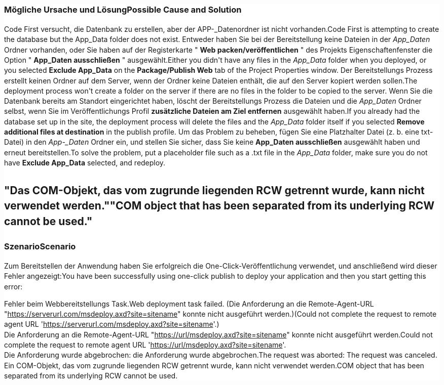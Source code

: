 ### <a name="possible-cause-and-solution"></a><span data-ttu-id="fb24b-295">Mögliche Ursache und Lösung</span><span class="sxs-lookup"><span data-stu-id="fb24b-295">Possible Cause and Solution</span></span>

<span data-ttu-id="fb24b-296">Code First versucht, die Datenbank zu erstellen, aber der APP-\_Datenordner ist nicht vorhanden.</span><span class="sxs-lookup"><span data-stu-id="fb24b-296">Code First is attempting to create the database but the App\_Data folder does not exist.</span></span> <span data-ttu-id="fb24b-297">Entweder haben Sie bei der Bereitstellung keine Dateien in der *App\_Daten* Ordner vorhanden, oder Sie haben auf der Registerkarte " **Web packen/veröffentlichen** " des Projekts Eigenschaftenfenster die Option " **App\_Daten ausschließen** " ausgewählt.</span><span class="sxs-lookup"><span data-stu-id="fb24b-297">Either you didn't have any files in the *App\_Data* folder when you deployed, or you selected **Exclude App\_Data** on the **Package/Publish Web** tab of the Project Properties window.</span></span> <span data-ttu-id="fb24b-298">Der Bereitstellungs Prozess erstellt keinen Ordner auf dem Server, wenn der Ordner keine Dateien enthält, die auf den Server kopiert werden sollen.</span><span class="sxs-lookup"><span data-stu-id="fb24b-298">The deployment process won't create a folder on the server if there are no files in the folder to be copied to the server.</span></span> <span data-ttu-id="fb24b-299">Wenn Sie die Datenbank bereits am Standort eingerichtet haben, löscht der Bereitstellungs Prozess die Dateien und die *App\_Daten* Ordner selbst, wenn Sie im Veröffentlichungs Profil **zusätzliche Dateien am Ziel entfernen** ausgewählt haben.</span><span class="sxs-lookup"><span data-stu-id="fb24b-299">If you already had the database set up in the site, the deployment process will delete the files and the *App\_Data* folder itself if you selected **Remove additional files at destination** in the publish profile.</span></span> <span data-ttu-id="fb24b-300">Um das Problem zu beheben, fügen Sie eine Platzhalter Datei (z. b. eine txt-Datei) in den *App-\_Daten* Ordner ein, und stellen Sie sicher, dass Sie keine **App\_Daten ausschließen** ausgewählt haben und erneut bereitstellen.</span><span class="sxs-lookup"><span data-stu-id="fb24b-300">To solve the problem, put a placeholder file such as a .txt file in the *App\_Data* folder, make sure you do not have **Exclude App\_Data** selected, and redeploy.</span></span>

## <a name="com-object-that-has-been-separated-from-its-underlying-rcw-cannot-be-used"></a><span data-ttu-id="fb24b-301">"Das COM-Objekt, das vom zugrunde liegenden RCW getrennt wurde, kann nicht verwendet werden."</span><span class="sxs-lookup"><span data-stu-id="fb24b-301">"COM object that has been separated from its underlying RCW cannot be used."</span></span>

### <a name="scenario"></a><span data-ttu-id="fb24b-302">Szenario</span><span class="sxs-lookup"><span data-stu-id="fb24b-302">Scenario</span></span>

<span data-ttu-id="fb24b-303">Zum Bereitstellen der Anwendung haben Sie erfolgreich die One-Click-Veröffentlichung verwendet, und anschließend wird dieser Fehler angezeigt:</span><span class="sxs-lookup"><span data-stu-id="fb24b-303">You have been successfully using one-click publish to deploy your application and then you start getting this error:</span></span>

<span data-ttu-id="fb24b-304">Fehler beim Webbereitstellungs Task.</span><span class="sxs-lookup"><span data-stu-id="fb24b-304">Web deployment task failed.</span></span> <span data-ttu-id="fb24b-305">(Die Anforderung an die Remote-Agent-URL "<https://serverurl.com/msdeploy.axd?site=sitename>" konnte nicht ausgeführt werden.)</span><span class="sxs-lookup"><span data-stu-id="fb24b-305">(Could not complete the request to remote agent URL '<https://serverurl.com/msdeploy.axd?site=sitename>'.)</span></span>  
 <span data-ttu-id="fb24b-306">Die Anforderung an die Remote-Agent-URL "<https://url/msdeploy.axd?site=sitename>" konnte nicht ausgeführt werden.</span><span class="sxs-lookup"><span data-stu-id="fb24b-306">Could not complete the request to remote agent URL '<https://url/msdeploy.axd?site=sitename>'.</span></span>  
<span data-ttu-id="fb24b-307">Die Anforderung wurde abgebrochen: die Anforderung wurde abgebrochen.</span><span class="sxs-lookup"><span data-stu-id="fb24b-307">The request was aborted: The request was canceled.</span></span>  
<span data-ttu-id="fb24b-308">Ein COM-Objekt, das vom zugrunde liegenden RCW getrennt wurde, kann nicht verwendet werden.</span><span class="sxs-lookup"><span data-stu-id="fb24b-308">COM object that has been separated from its underlying RCW cannot be used.</span></span>
